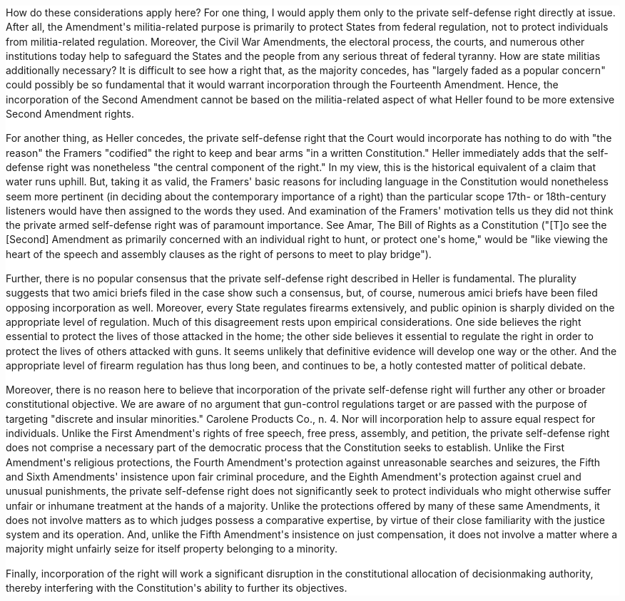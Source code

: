 How do these considerations apply here? For one thing, I would apply them only to the private self-defense right directly at issue. After all, the Amendment's militia-related purpose is primarily to protect States from federal regulation, not to protect individuals from militia-related regulation. Moreover, the Civil War Amendments, the electoral process, the courts, and numerous other institutions today help to safeguard the States and the people from any serious threat of federal tyranny. How are state militias additionally necessary? It is difficult to see how a right that, as the majority concedes, has "largely faded as a popular concern" could possibly be so fundamental that it would warrant incorporation through the Fourteenth Amendment. Hence, the incorporation of the Second Amendment cannot be based on the militia-related aspect of what Heller found to be more extensive Second Amendment rights.

For another thing, as Heller concedes, the private self-defense right that the Court would incorporate has nothing to do with "the reason" the Framers "codified" the right to keep and bear arms "in a written Constitution." Heller immediately adds that the self-defense right was nonetheless "the central component of the right." In my view, this is the historical equivalent of a claim that water runs uphill. But, taking it as valid, the Framers' basic reasons for including language in the Constitution would nonetheless seem more pertinent (in deciding about the contemporary importance of a right) than the particular scope 17th- or 18th-century listeners would have then assigned to the words they used. And examination of the Framers' motivation tells us they did not think the private armed self-defense right was of paramount importance. See Amar, The Bill of Rights as a Constitution ("[T]o see the [Second] Amendment as primarily concerned with an individual right to hunt, or protect one's home," would be "like viewing the heart of the speech and assembly clauses as the right of persons to meet to play bridge").

Further, there is no popular consensus that the private self-defense right described in Heller is fundamental. The plurality suggests that two amici briefs filed in the case show such a consensus, but, of course, numerous amici briefs have been filed opposing incorporation as well. Moreover, every State regulates firearms extensively, and public opinion is sharply divided on the appropriate level of regulation. Much of this disagreement rests upon empirical considerations. One side believes the right essential to protect the lives of those attacked in the home; the other side believes it essential to regulate the right in order to protect the lives of others attacked with guns. It seems unlikely that definitive evidence will develop one way or the other. And the appropriate level of firearm regulation has thus long been, and continues to be, a hotly contested matter of political debate.

Moreover, there is no reason here to believe that incorporation of the private self-defense right will further any other or broader constitutional objective. We are aware of no argument that gun-control regulations target or are passed with the purpose of targeting "discrete and insular minorities." Carolene Products Co., n. 4. Nor will incorporation help to assure equal respect for individuals. Unlike the First Amendment's rights of free speech, free press, assembly, and petition, the private self-defense right does not comprise a necessary part of the democratic process that the Constitution seeks to establish. Unlike the First Amendment's religious protections, the Fourth Amendment's protection against unreasonable searches and seizures, the Fifth and Sixth Amendments' insistence upon fair criminal procedure, and the Eighth Amendment's protection against cruel and unusual punishments, the private self-defense right does not significantly seek to protect individuals who might otherwise suffer unfair or inhumane treatment at the hands of a majority. Unlike the protections offered by many of these same Amendments, it does not involve matters as to which judges possess a comparative expertise, by virtue of their close familiarity with the justice system and its operation. And, unlike the Fifth Amendment's insistence on just compensation, it does not involve a matter where a majority might unfairly seize for itself property belonging to a minority.

Finally, incorporation of the right will work a significant disruption in the constitutional allocation of decisionmaking authority, thereby interfering with the Constitution's ability to further its objectives.
